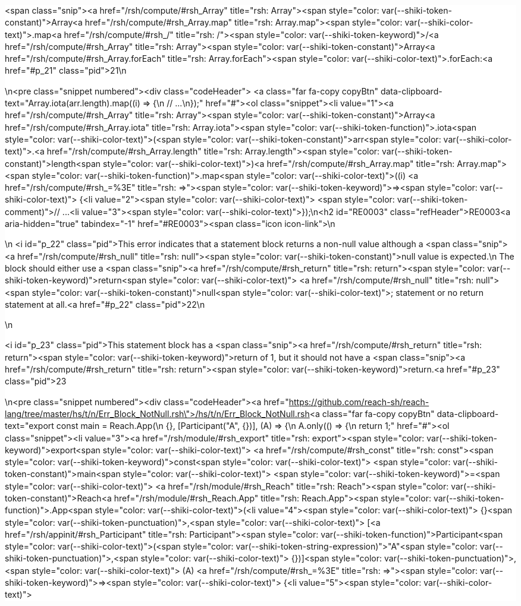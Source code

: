<span class=\"snip\"><a href=\"/rsh/compute/#rsh_Array\" title=\"rsh: Array\"><span style=\"color: var(--shiki-token-constant)\">Array</span></a><a href=\"/rsh/compute/#rsh_Array.map\" title=\"rsh: Array.map\"><span style=\"color: var(--shiki-color-text)\">.map</span></a><a href=\"/rsh/compute/#rsh_/\" title=\"rsh: /\"><span style=\"color: var(--shiki-token-keyword)\">/</span></a><a href=\"/rsh/compute/#rsh_Array\" title=\"rsh: Array\"><span style=\"color: var(--shiki-token-constant)\">Array</span></a><a href=\"/rsh/compute/#rsh_Array.forEach\" title=\"rsh: Array.forEach\"><span style=\"color: var(--shiki-color-text)\">.forEach</span></a></span>:<a href=\"#p_21\" class=\"pid\">21</a>\n</p>\n<pre class=\"snippet numbered\"><div class=\"codeHeader\">&nbsp;<a class=\"far fa-copy copyBtn\" data-clipboard-text=\"Array.iota(arr.length).map((i) => {\n  // ...\n});\" href=\"#\"></a></div><ol class=\"snippet\"><li value=\"1\"><a href=\"/rsh/compute/#rsh_Array\" title=\"rsh: Array\"><span style=\"color: var(--shiki-token-constant)\">Array</span></a><a href=\"/rsh/compute/#rsh_Array.iota\" title=\"rsh: Array.iota\"><span style=\"color: var(--shiki-token-function)\">.iota</span></a><span style=\"color: var(--shiki-color-text)\">(</span><span style=\"color: var(--shiki-token-constant)\">arr</span><span style=\"color: var(--shiki-color-text)\">.</span><a href=\"/rsh/compute/#rsh_Array.length\" title=\"rsh: Array.length\"><span style=\"color: var(--shiki-token-constant)\">length</span></a><span style=\"color: var(--shiki-color-text)\">)</span><a href=\"/rsh/compute/#rsh_Array.map\" title=\"rsh: Array.map\"><span style=\"color: var(--shiki-token-function)\">.map</span></a><span style=\"color: var(--shiki-color-text)\">((i) </span><a href=\"/rsh/compute/#rsh_=%3E\" title=\"rsh: =>\"><span style=\"color: var(--shiki-token-keyword)\">=&gt;</span></a><span style=\"color: var(--shiki-color-text)\"> {</span></li><li value=\"2\"><span style=\"color: var(--shiki-color-text)\">  </span><span style=\"color: var(--shiki-token-comment)\">// ...</span></li><li value=\"3\"><span style=\"color: var(--shiki-color-text)\">});</span></li></ol></pre>\n<h2 id=\"RE0003\" class=\"refHeader\">RE0003<a aria-hidden=\"true\" tabindex=\"-1\" href=\"#RE0003\"><span class=\"icon icon-link\"></span></a></h2>\n<p>\n  <i id=\"p_22\" class=\"pid\"></i>This error indicates that a statement block returns a non-null value although a <span class=\"snip\"><a href=\"/rsh/compute/#rsh_null\" title=\"rsh: null\"><span style=\"color: var(--shiki-token-constant)\">null</span></a></span> value is expected.\n  The block should either use a <span class=\"snip\"><a href=\"/rsh/compute/#rsh_return\" title=\"rsh: return\"><span style=\"color: var(--shiki-token-keyword)\">return</span></a><span style=\"color: var(--shiki-color-text)\"> </span><a href=\"/rsh/compute/#rsh_null\" title=\"rsh: null\"><span style=\"color: var(--shiki-token-constant)\">null</span></a><span style=\"color: var(--shiki-color-text)\">;</span></span> statement or no return statement at all.<a href=\"#p_22\" class=\"pid\">22</a>\n</p>\n<p><i id=\"p_23\" class=\"pid\"></i>This statement block has a <span class=\"snip\"><a href=\"/rsh/compute/#rsh_return\" title=\"rsh: return\"><span style=\"color: var(--shiki-token-keyword)\">return</span></a></span> of 1, but it should not have a <span class=\"snip\"><a href=\"/rsh/compute/#rsh_return\" title=\"rsh: return\"><span style=\"color: var(--shiki-token-keyword)\">return</span></a></span>.<a href=\"#p_23\" class=\"pid\">23</a></p>\n<pre class=\"snippet numbered\"><div class=\"codeHeader\"><a href=\"https://github.com/reach-sh/reach-lang/tree/master/hs/t/n/Err_Block_NotNull.rsh\">/hs/t/n/Err_Block_NotNull.rsh</a><a class=\"far fa-copy copyBtn\" data-clipboard-text=\"export const main = Reach.App(\n  {}, [Participant(&quot;A&quot;, {})], (A) => {\n    A.only(() => {\n      return 1;\" href=\"#\"></a></div><ol class=\"snippet\"><li value=\"3\"><a href=\"/rsh/module/#rsh_export\" title=\"rsh: export\"><span style=\"color: var(--shiki-token-keyword)\">export</span></a><span style=\"color: var(--shiki-color-text)\"> </span><a href=\"/rsh/compute/#rsh_const\" title=\"rsh: const\"><span style=\"color: var(--shiki-token-keyword)\">const</span></a><span style=\"color: var(--shiki-color-text)\"> </span><span style=\"color: var(--shiki-token-constant)\">main</span><span style=\"color: var(--shiki-color-text)\"> </span><span style=\"color: var(--shiki-token-keyword)\">=</span><span style=\"color: var(--shiki-color-text)\"> </span><a href=\"/rsh/module/#rsh_Reach\" title=\"rsh: Reach\"><span style=\"color: var(--shiki-token-constant)\">Reach</span></a><a href=\"/rsh/module/#rsh_Reach.App\" title=\"rsh: Reach.App\"><span style=\"color: var(--shiki-token-function)\">.App</span></a><span style=\"color: var(--shiki-color-text)\">(</span></li><li value=\"4\"><span style=\"color: var(--shiki-color-text)\">  {}</span><span style=\"color: var(--shiki-token-punctuation)\">,</span><span style=\"color: var(--shiki-color-text)\"> [</span><a href=\"/rsh/appinit/#rsh_Participant\" title=\"rsh: Participant\"><span style=\"color: var(--shiki-token-function)\">Participant</span></a><span style=\"color: var(--shiki-color-text)\">(</span><span style=\"color: var(--shiki-token-string-expression)\">\"A\"</span><span style=\"color: var(--shiki-token-punctuation)\">,</span><span style=\"color: var(--shiki-color-text)\"> {})]</span><span style=\"color: var(--shiki-token-punctuation)\">,</span><span style=\"color: var(--shiki-color-text)\"> (A) </span><a href=\"/rsh/compute/#rsh_=%3E\" title=\"rsh: =>\"><span style=\"color: var(--shiki-token-keyword)\">=&gt;</span></a><span style=\"color: var(--shiki-color-text)\"> {</span></li><li value=\"5\"><span style=\"color: var(--shiki-color-text)\">